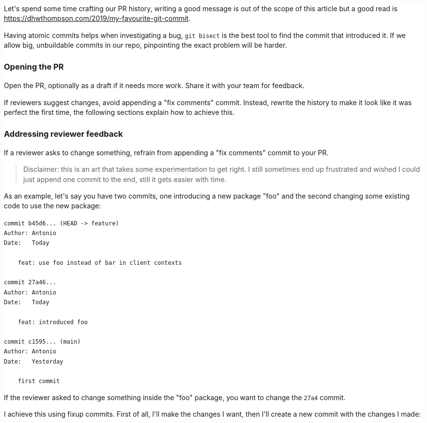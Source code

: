Let's spend some time crafting our PR history, writing a good message is out of
the scope of this article but a good read is
https://dhwthompson.com/2019/my-favourite-git-commit.

Having atomic commits helps when investigating a bug, `git bisect` is the best
tool to find the commit that introduced it. If we allow big, unbuildable
commits in our repo, pinpointing the exact problem will be harder.


### Opening the PR

Open the PR, optionally as a draft if it needs more work. Share it with your
team for feedback.

If reviewers suggest changes, avoid appending a "fix comments" commit. Instead,
rewrite the history to make it look like it was perfect the first time, the
following sections explain how to achieve this.


### Addressing reviewer feedback

If a reviewer asks to change something, refrain from appending a "fix comments"
commit to your PR.

> Disclaimer: this is an art that takes some experimentation to get right. I
> still sometimes end up frustrated and wished I could just append one commit
> to the end, still it gets easier with time.

As an example, let's say you have two commits, one introducing a new package
"foo" and the second changing some existing code to use the new package:

```
commit b45d6... (HEAD -> feature)
Author: Antonio
Date:   Today

    feat: use foo instead of bar in client contexts

commit 27a46...
Author: Antonio
Date:   Today

    feat: introduced foo

commit c1595... (main)
Author: Antonio
Date:   Yesterday

    first commit
```

If the reviewer asked to change something inside the "foo" package, you want to
change the `27a4` commit.

I achieve this using fixup commits. First of all, I'll make the changes I want,
then I'll create a new commit with the changes I made:

